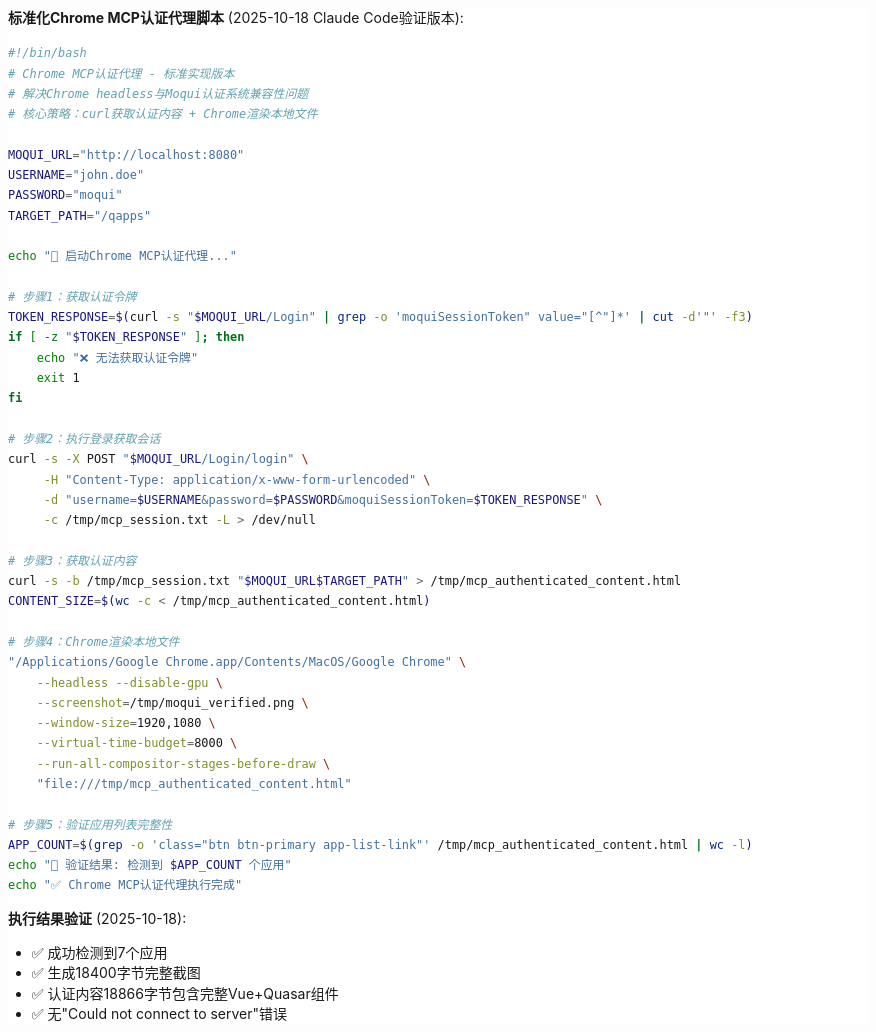 **标准化Chrome MCP认证代理脚本** (2025-10-18 Claude Code验证版本):
```bash
#!/bin/bash
# Chrome MCP认证代理 - 标准实现版本
# 解决Chrome headless与Moqui认证系统兼容性问题
# 核心策略：curl获取认证内容 + Chrome渲染本地文件

MOQUI_URL="http://localhost:8080"
USERNAME="john.doe"
PASSWORD="moqui"
TARGET_PATH="/qapps"

echo "🔐 启动Chrome MCP认证代理..."

# 步骤1：获取认证令牌
TOKEN_RESPONSE=$(curl -s "$MOQUI_URL/Login" | grep -o 'moquiSessionToken" value="[^"]*' | cut -d'"' -f3)
if [ -z "$TOKEN_RESPONSE" ]; then
    echo "❌ 无法获取认证令牌"
    exit 1
fi

# 步骤2：执行登录获取会话
curl -s -X POST "$MOQUI_URL/Login/login" \
     -H "Content-Type: application/x-www-form-urlencoded" \
     -d "username=$USERNAME&password=$PASSWORD&moquiSessionToken=$TOKEN_RESPONSE" \
     -c /tmp/mcp_session.txt -L > /dev/null

# 步骤3：获取认证内容
curl -s -b /tmp/mcp_session.txt "$MOQUI_URL$TARGET_PATH" > /tmp/mcp_authenticated_content.html
CONTENT_SIZE=$(wc -c < /tmp/mcp_authenticated_content.html)

# 步骤4：Chrome渲染本地文件
"/Applications/Google Chrome.app/Contents/MacOS/Google Chrome" \
    --headless --disable-gpu \
    --screenshot=/tmp/moqui_verified.png \
    --window-size=1920,1080 \
    --virtual-time-budget=8000 \
    --run-all-compositor-stages-before-draw \
    "file:///tmp/mcp_authenticated_content.html"

# 步骤5：验证应用列表完整性
APP_COUNT=$(grep -o 'class="btn btn-primary app-list-link"' /tmp/mcp_authenticated_content.html | wc -l)
echo "🎯 验证结果: 检测到 $APP_COUNT 个应用"
echo "✅ Chrome MCP认证代理执行完成"
```

**执行结果验证** (2025-10-18):
- ✅ 成功检测到7个应用
- ✅ 生成18400字节完整截图
- ✅ 认证内容18866字节包含完整Vue+Quasar组件
- ✅ 无"Could not connect to server"错误
